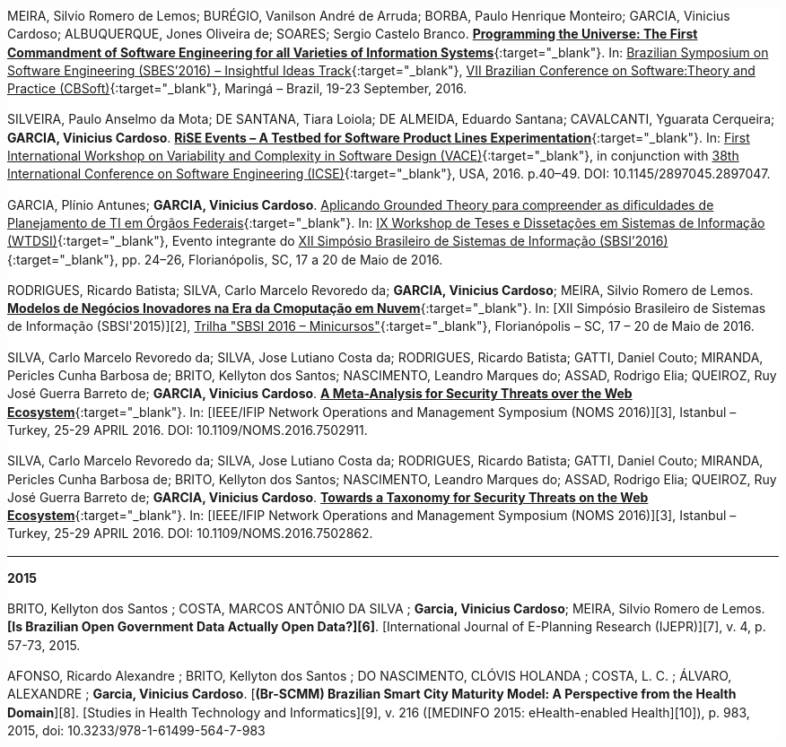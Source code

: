MEIRA, Silvio Romero de Lemos; BURÉGIO, Vanilson André de Arruda; BORBA, Paulo Henrique Monteiro; GARCIA, Vinicius Cardoso; ALBUQUERQUE, Jones Oliveira de; SOARES; Sergio Castelo Branco. [**Programming the Universe: The First Commandment of Software Engineering for all Varieties of Information Systems**](http://bit.ly/1stCMD){:target="_blank"}. In: [Brazilian Symposium on Software Engineering (SBES’2016) – Insightful Ideas Track](http://cbsoft.org/cbsoft2016/sbes2016?lang=en){:target="_blank"}, [VII Brazilian Conference on Software:Theory and Practice (CBSoft)](http://cbsoft.org/cbsoft2016/){:target="_blank"}, Maringá – Brazil, 19-23 September, 2016.

SILVEIRA, Paulo Anselmo da Mota; DE SANTANA, Tiara Loiola; DE ALMEIDA, Eduardo Santana; CAVALCANTI, Yguarata Cerqueira; **GARCIA, Vinicius Cardoso**. [**RiSE Events – A Testbed for Software Product Lines Experimentation**](http://dx.doi.org/10.1145/2897045.2897047){:target="_blank"}. In: [First International Workshop on Variability and Complexity in Software Design (VACE)](http://vaquita-workshop.org/vace/){:target="_blank"}, in conjunction with [38th International Conference on Software Engineering (ICSE)](http://2016.icse.cs.txstate.edu/){:target="_blank"}, USA, 2016. p.40–49. DOI: 10.1145/2897045.2897047.

GARCIA, Plínio Antunes; **GARCIA, Vinicius Cardoso**. [Aplicando Grounded Theory para compreender as dificuldades de Planejamento de TI em Órgãos Federais](http://sbsi2016.ufsc.br/?page_id=5060){:target="_blank"}. In: [IX Workshop de Teses e Dissetações em Sistemas de Informação (WTDSI)](http://sbsi2016.ufsc.br/?page_id=4956){:target="_blank"}, Evento integrante do [XII Simpósio Brasileiro de Sistemas de Informação (SBSI’2016)](http://sbsi2016.ufsc.br/){:target="_blank"}, pp. 24–26, Florianópolis, SC, 17 a 20 de Maio de 2016.

RODRIGUES, Ricardo Batista; SILVA, Carlo Marcelo Revoredo da; **GARCIA, Vinicius Cardoso**; MEIRA, Silvio Romero de Lemos. [**Modelos de Negócios Inovadores na Era da Cmoputação em Nuvem**](http://sbsi2016.ufsc.br/?page_id=5060){:target="_blank"}. In: [XII Simpósio Brasileiro de Sistemas de Informação (SBSI'2015)][2], [Trilha "SBSI 2016 – Minicursos"](http://sbsi2016.ufsc.br/?page_id=4548){:target="_blank"}, Florianópolis – SC, 17 – 20 de Maio de 2016. 

SILVA, Carlo Marcelo Revoredo da; SILVA, Jose Lutiano Costa da; RODRIGUES, Ricardo Batista; GATTI, Daniel Couto; MIRANDA, Pericles Cunha Barbosa de; BRITO, Kellyton dos Santos; NASCIMENTO, Leandro Marques do; ASSAD, Rodrigo Elia; QUEIROZ, Ruy José Guerra Barreto de; **GARCIA, Vinicius Cardoso**. [**A Meta-Analysis for Security Threats over the Web Ecosystem**](http://dx.doi.org/10.1109/NOMS.2016.7502911){:target="_blank"}. In: [IEEE/IFIP Network Operations and Management Symposium (NOMS 2016)][3], Istanbul – Turkey, 25-29 APRIL 2016. DOI: 10.1109/NOMS.2016.7502911.

SILVA, Carlo Marcelo Revoredo da; SILVA, Jose Lutiano Costa da; RODRIGUES, Ricardo Batista; GATTI, Daniel Couto; MIRANDA, Pericles Cunha Barbosa de; BRITO, Kellyton dos Santos; NASCIMENTO, Leandro Marques do; ASSAD, Rodrigo Elia; QUEIROZ, Ruy José Guerra Barreto de; **GARCIA, Vinicius Cardoso**. [**Towards a Taxonomy for Security Threats on the Web Ecosystem**](http://dx.doi.org/10.1109/NOMS.2016.7502862){:target="_blank"}. In: [IEEE/IFIP Network Operations and Management Symposium (NOMS 2016)][3], Istanbul – Turkey, 25-29 APRIL 2016. DOI: 10.1109/NOMS.2016.7502862.

* * *

**2015**

BRITO, Kellyton dos Santos ; COSTA, MARCOS ANTÔNIO DA SILVA ; **Garcia, Vinicius Cardoso**; MEIRA, Silvio Romero de Lemos. **[Is Brazilian Open Government Data Actually Open Data?][6]**. [International Journal of E-Planning Research (IJEPR)][7], v. 4, p. 57-73, 2015.

AFONSO, Ricardo Alexandre ; BRITO, Kellyton dos Santos ; DO NASCIMENTO, CLÓVIS HOLANDA ; COSTA, L. C. ; ÁLVARO, ALEXANDRE ; **Garcia, Vinicius Cardoso**. [**(Br-SCMM) Brazilian Smart City Maturity Model: A Perspective from the Health Domain**][8]. [Studies in Health Technology and Informatics][9], v. 216 ([MEDINFO 2015: eHealth-enabled Health][10]), p. 983, 2015, doi: 10.3233/978-1-61499-564-7-983
